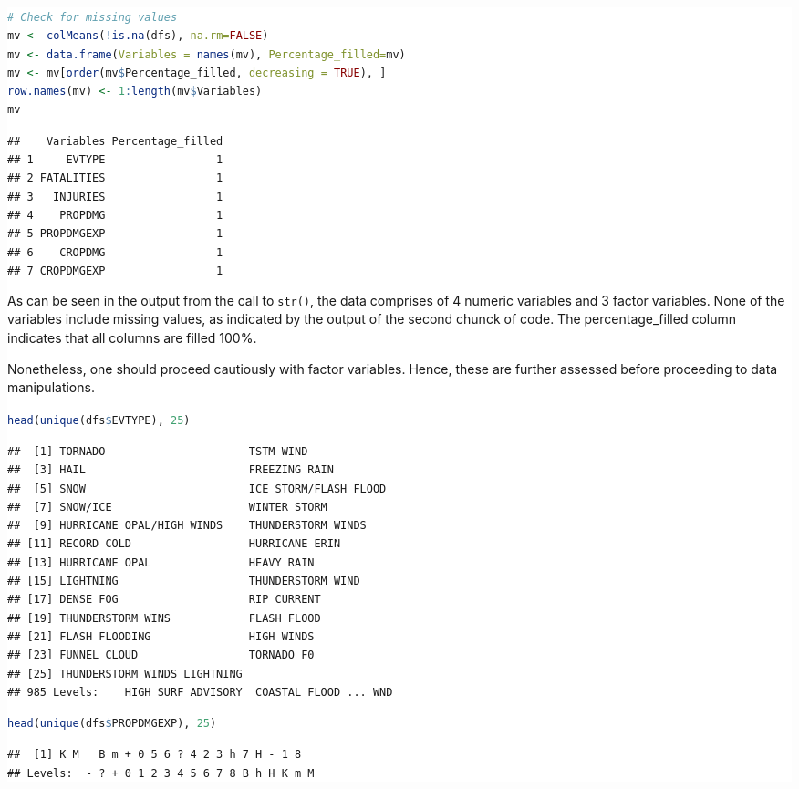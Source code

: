 ```r
# Check for missing values
mv <- colMeans(!is.na(dfs), na.rm=FALSE)
mv <- data.frame(Variables = names(mv), Percentage_filled=mv)
mv <- mv[order(mv$Percentage_filled, decreasing = TRUE), ]
row.names(mv) <- 1:length(mv$Variables)
mv
```

```
##    Variables Percentage_filled
## 1     EVTYPE                 1
## 2 FATALITIES                 1
## 3   INJURIES                 1
## 4    PROPDMG                 1
## 5 PROPDMGEXP                 1
## 6    CROPDMG                 1
## 7 CROPDMGEXP                 1
```

As can be seen in the output from the call to `str()`, the data comprises of 4 numeric variables and 3 factor variables. None of the variables include missing values, as indicated by the output of the second chunck of code. The percentage_filled column indicates that all columns are filled 100%.

Nonetheless, one should proceed cautiously with factor variables. Hence, these are further assessed before proceeding to data manipulations.


```r
head(unique(dfs$EVTYPE), 25)
```

```
##  [1] TORNADO                      TSTM WIND                   
##  [3] HAIL                         FREEZING RAIN               
##  [5] SNOW                         ICE STORM/FLASH FLOOD       
##  [7] SNOW/ICE                     WINTER STORM                
##  [9] HURRICANE OPAL/HIGH WINDS    THUNDERSTORM WINDS          
## [11] RECORD COLD                  HURRICANE ERIN              
## [13] HURRICANE OPAL               HEAVY RAIN                  
## [15] LIGHTNING                    THUNDERSTORM WIND           
## [17] DENSE FOG                    RIP CURRENT                 
## [19] THUNDERSTORM WINS            FLASH FLOOD                 
## [21] FLASH FLOODING               HIGH WINDS                  
## [23] FUNNEL CLOUD                 TORNADO F0                  
## [25] THUNDERSTORM WINDS LIGHTNING
## 985 Levels:    HIGH SURF ADVISORY  COASTAL FLOOD ... WND
```

```r
head(unique(dfs$PROPDMGEXP), 25)
```

```
##  [1] K M   B m + 0 5 6 ? 4 2 3 h 7 H - 1 8
## Levels:  - ? + 0 1 2 3 4 5 6 7 8 B h H K m M
```
